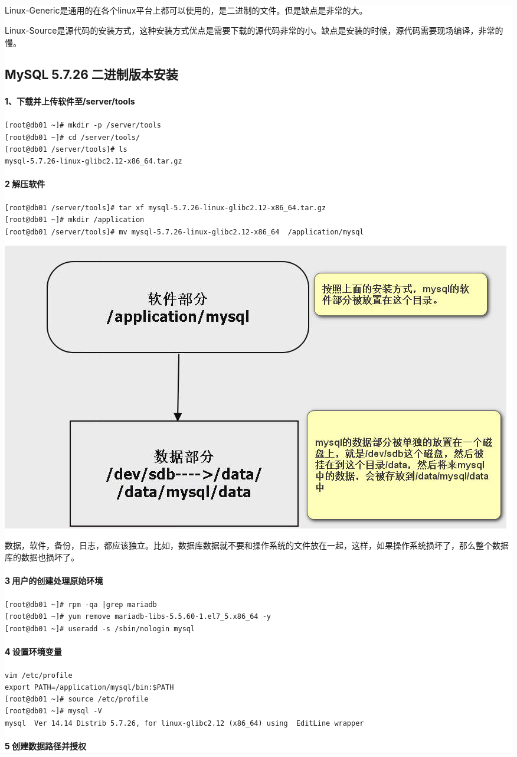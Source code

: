 Linux-Generic是通用的在各个linux平台上都可以使用的，是二进制的文件。但是缺点是非常的大。

Linux-Source是源代码的安装方式，这种安装方式优点是需要下载的源代码非常的小。缺点是安装的时候，源代码需要现场编译，非常的慢。

## MySQL 5.7.26 二进制版本安装

#### 1、下载并上传软件至/server/tools
```
[root@db01 ~]# mkdir -p /server/tools
[root@db01 ~]# cd /server/tools/
[root@db01 /server/tools]# ls
mysql-5.7.26-linux-glibc2.12-x86_64.tar.gz
```
#### 2 解压软件
```
[root@db01 /server/tools]# tar xf mysql-5.7.26-linux-glibc2.12-x86_64.tar.gz 
[root@db01 ~]# mkdir /application
[root@db01 /server/tools]# mv mysql-5.7.26-linux-glibc2.12-x86_64  /application/mysql
```
![mysql数据存放位置.jpg](https://github.com/Christian-health/christian-health.github.io/blob/master/img/mysql%E6%95%B0%E6%8D%AE%E5%AD%98%E6%94%BE%E4%BD%8D%E7%BD%AE.jpg?raw=true)

数据，软件，备份，日志，都应该独立。比如，数据库数据就不要和操作系统的文件放在一起，这样，如果操作系统损坏了，那么整个数据库的数据也损坏了。

#### 3 用户的创建处理原始环境
```
[root@db01 ~]# rpm -qa |grep mariadb
[root@db01 ~]# yum remove mariadb-libs-5.5.60-1.el7_5.x86_64 -y
[root@db01 ~]# useradd -s /sbin/nologin mysql
```
#### 4 设置环境变量
```
vim /etc/profile  
export PATH=/application/mysql/bin:$PATH  
[root@db01 ~]# source /etc/profile  
[root@db01 ~]# mysql -V  
mysql  Ver 14.14 Distrib 5.7.26, for linux-glibc2.12 (x86_64) using  EditLine wrapper  
```
#### 5 创建数据路径并授权

